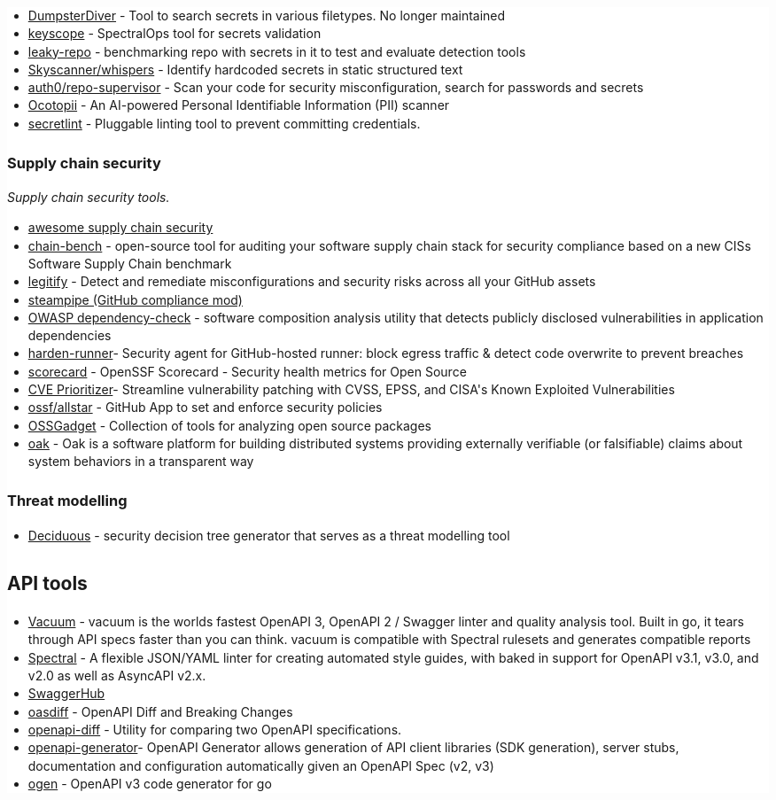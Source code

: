 - [DumpsterDiver](https://github.com/securing/DumpsterDiver) - Tool to search secrets in various filetypes. No longer maintained
- [keyscope](https://github.com/SpectralOps/keyscope) - SpectralOps tool for secrets validation
- [leaky-repo](https://github.com/Plazmaz/leaky-repo) - benchmarking repo with secrets in it to test and evaluate detection tools
- [Skyscanner/whispers](https://github.com/Skyscanner/whispers) - Identify hardcoded secrets in static structured text
- [auth0/repo-supervisor](https://github.com/auth0/repo-supervisor) - Scan your code for security misconfiguration, search for passwords and secrets
- [Ocotopii](https://github.com/redhuntlabs/Octopii) - An AI-powered Personal Identifiable Information (PII) scanner
- [secretlint](https://github.com/secretlint/secretlint) - Pluggable linting tool to prevent committing credentials.

### Supply chain security

*Supply chain security tools.*

- [awesome supply chain security](https://github.com/bureado/awesome-software-supply-chain-security)
- [chain-bench](https://github.com/aquasecurity/chain-bench) - open-source tool for auditing your software supply chain stack for security compliance based on a new CISs Software Supply Chain benchmark
- [legitify](https://github.com/Legit-Labs/legitify) - Detect and remediate misconfigurations and security risks across all your GitHub assets
- [steampipe (GitHub compliance mod)](https://github.com/turbot/steampipe-mod-github-compliance)
- [OWASP dependency-check](https://github.com/jeremylong/DependencyCheck) - software composition analysis utility that detects publicly disclosed vulnerabilities in application dependencies
- [harden-runner](https://github.com/step-security/harden-runner)- Security agent for GitHub-hosted runner: block egress traffic & detect code overwrite to prevent breaches
- [scorecard](https://github.com/ossf/scorecard) - OpenSSF Scorecard - Security health metrics for Open Source
- [CVE Prioritizer](https://github.com/TURROKS/CVE_Prioritizer)- Streamline vulnerability patching with CVSS, EPSS, and CISA's Known Exploited Vulnerabilities
- [ossf/allstar](https://github.com/ossf/allstar) - GitHub App to set and enforce security policies
- [OSSGadget](https://github.com/microsoft/OSSGadget/tree/main) - Collection of tools for analyzing open source packages
- [oak](https://github.com/project-oak/oak) - Oak is a software platform for building distributed systems providing externally verifiable (or falsifiable) claims about system behaviors in a transparent way

### Threat modelling

- [Deciduous](https://www.deciduous.app/) - security decision tree generator that serves as a threat modelling tool

## API tools

- [Vacuum](https://github.com/daveshanley/vacuum) - vacuum is the worlds fastest OpenAPI 3, OpenAPI 2 / Swagger linter and quality analysis tool. Built in go, it tears through API specs faster than you can think. vacuum is compatible with Spectral rulesets and generates compatible reports
- [Spectral](https://github.com/stoplightio/spectral) - A flexible JSON/YAML linter for creating automated style guides, with baked in support for OpenAPI v3.1, v3.0, and v2.0 as well as AsyncAPI v2.x.
- [SwaggerHub](https://swagger.io/tools/swaggerhub/)
- [oasdiff](https://github.com/Tufin/oasdiff) - OpenAPI Diff and Breaking Changes
- [openapi-diff](https://github.com/OpenAPITools/openapi-diff) - Utility for comparing two OpenAPI specifications.
- [openapi-generator](https://github.com/openapitools/openapi-generator)- OpenAPI Generator allows generation of API client libraries (SDK generation), server stubs, documentation and configuration automatically given an OpenAPI Spec (v2, v3)
- [ogen](https://github.com/ogen-go/ogen) - OpenAPI v3 code generator for go